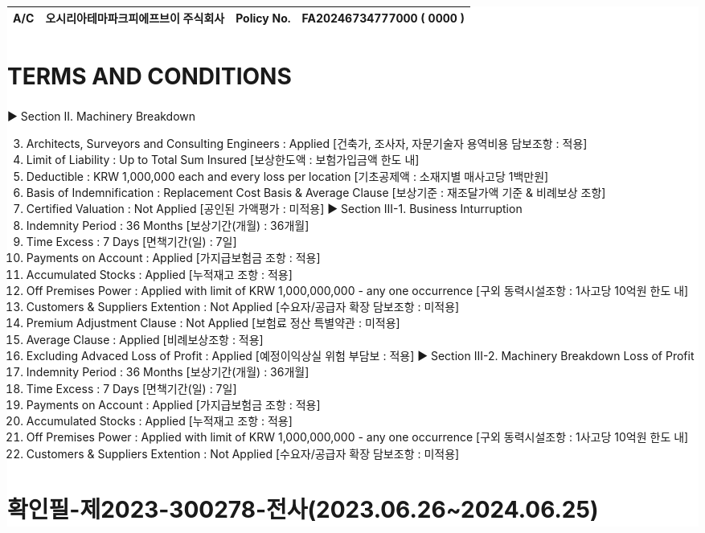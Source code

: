 | A/C | 오시리아테마파크피에프브이 주식회사 | Policy No. | FA20246734777000 ( 0000 ) |
| --- | --- | --- | --- |


# TERMS AND CONDITIONS

▶ Section II. Machinery Breakdown

3) Architects, Surveyors and Consulting Engineers : Applied
[건축가, 조사자, 자문기술자 용역비용 담보조항 : 적용]
4) Limit of Liability : Up to Total Sum Insured
[보상한도액 : 보험가입금액 한도 내]
5) Deductible : KRW 1,000,000 each and every loss per location
[기초공제액 : 소재지별 매사고당 1백만원]
6) Basis of Indemnification : Replacement Cost Basis & Average Clause
[보상기준 : 재조달가액 기준 & 비례보상 조항]
7) Certified Valuation : Not Applied
[공인된 가액평가 : 미적용]
▶ Section III-1. Business Inturruption
1) Indemnity Period : 36 Months
[보상기간(개월) : 36개월]
2) Time Excess : 7 Days
[면책기간(일) : 7일]
3) Payments on Account : Applied
[가지급보험금 조항 : 적용]
4) Accumulated Stocks : Applied
[누적재고 조항 : 적용]
5) Off Premises Power : Applied with limit of KRW 1,000,000,000 - any one occurrence
[구외 동력시설조항 : 1사고당 10억원 한도 내]
6) Customers & Suppliers Extention : Not Applied
[수요자/공급자 확장 담보조항 : 미적용]
7) Premium Adjustment Clause : Not Applied
[보험료 정산 특별약관 : 미적용]
8) Average Clause : Applied
[비례보상조항 : 적용]
9) Excluding Advaced Loss of Profit : Applied
[예정이익상실 위험 부담보 : 적용]
▶ Section III-2. Machinery Breakdown Loss of Profit
1) Indemnity Period : 36 Months
[보상기간(개월) : 36개월]
2) Time Excess : 7 Days
[면책기간(일) : 7일]
3) Payments on Account : Applied
[가지급보험금 조항 : 적용]
4) Accumulated Stocks : Applied
[누적재고 조항 : 적용]
5) Off Premises Power : Applied with limit of KRW 1,000,000,000 - any one occurrence
[구외 동력시설조항 : 1사고당 10억원 한도 내]
6) Customers & Suppliers Extention : Not Applied
[수요자/공급자 확장 담보조항 : 미적용]

# 확인필-제2023-300278-전사(2023.06.26~2024.06.25)
